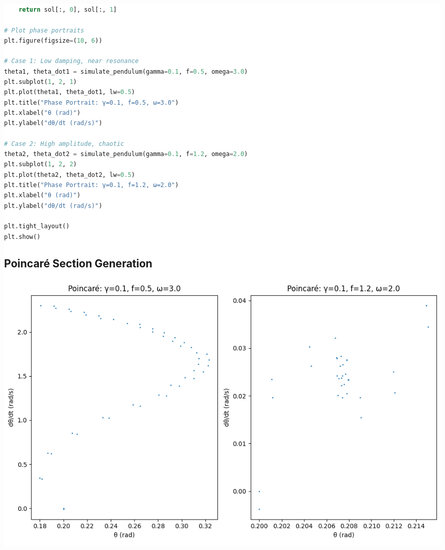 ```python
    return sol[:, 0], sol[:, 1]

# Plot phase portraits
plt.figure(figsize=(10, 6))

# Case 1: Low damping, near resonance
theta1, theta_dot1 = simulate_pendulum(gamma=0.1, f=0.5, omega=3.0)
plt.subplot(1, 2, 1)
plt.plot(theta1, theta_dot1, lw=0.5)
plt.title("Phase Portrait: γ=0.1, f=0.5, ω=3.0")
plt.xlabel("θ (rad)")
plt.ylabel("dθ/dt (rad/s)")

# Case 2: High amplitude, chaotic
theta2, theta_dot2 = simulate_pendulum(gamma=0.1, f=1.2, omega=2.0)
plt.subplot(1, 2, 2)
plt.plot(theta2, theta_dot2, lw=0.5)
plt.title("Phase Portrait: γ=0.1, f=1.2, ω=2.0")
plt.xlabel("θ (rad)")
plt.ylabel("dθ/dt (rad/s)")

plt.tight_layout()
plt.show()
```

## Poincaré Section Generation

![alt text](image-13.png)
